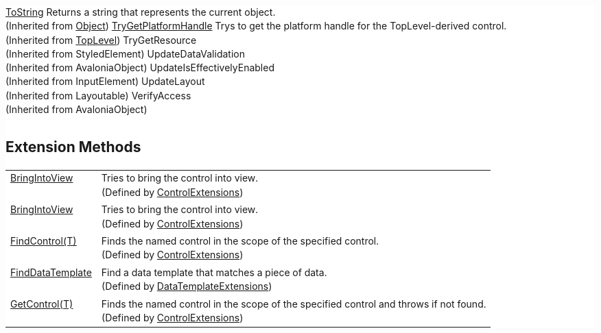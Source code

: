 <tr>
<td><a href="https://learn.microsoft.com/dotnet/api/system.object.tostring" target="_blank" rel="noopener noreferrer">ToString</a></td>
<td>Returns a string that represents the current object.<br />(Inherited from <a href="https://learn.microsoft.com/dotnet/api/system.object" target="_blank" rel="noopener noreferrer">Object</a>)</td>
</tr>
<tr>
<td><a href="M_Avalonia_Controls_TopLevel_TryGetPlatformHandle">TryGetPlatformHandle</a></td>
<td>Trys to get the platform handle for the TopLevel-derived control.<br />(Inherited from <a href="T_Avalonia_Controls_TopLevel">TopLevel</a>)</td>
</tr>
<tr>
<td>TryGetResource</td>
<td><br />(Inherited from StyledElement)</td>
</tr>
<tr>
<td>UpdateDataValidation</td>
<td><br />(Inherited from AvaloniaObject)</td>
</tr>
<tr>
<td>UpdateIsEffectivelyEnabled</td>
<td><br />(Inherited from InputElement)</td>
</tr>
<tr>
<td>UpdateLayout</td>
<td><br />(Inherited from Layoutable)</td>
</tr>
<tr>
<td>VerifyAccess</td>
<td><br />(Inherited from AvaloniaObject)</td>
</tr>
</table>

## Extension Methods
<table>
<tr>
<td><a href="M_Avalonia_Controls_ControlExtensions_BringIntoView_1">BringIntoView</a></td>
<td>Tries to bring the control into view.<br />(Defined by <a href="T_Avalonia_Controls_ControlExtensions">ControlExtensions</a>)</td>
</tr>
<tr>
<td><a href="M_Avalonia_Controls_ControlExtensions_BringIntoView">BringIntoView</a></td>
<td>Tries to bring the control into view.<br />(Defined by <a href="T_Avalonia_Controls_ControlExtensions">ControlExtensions</a>)</td>
</tr>
<tr>
<td><a href="M_Avalonia_Controls_ControlExtensions_FindControl__1">FindControl(T)</a></td>
<td>Finds the named control in the scope of the specified control.<br />(Defined by <a href="T_Avalonia_Controls_ControlExtensions">ControlExtensions</a>)</td>
</tr>
<tr>
<td><a href="M_Avalonia_Controls_Templates_DataTemplateExtensions_FindDataTemplate">FindDataTemplate</a></td>
<td>Find a data template that matches a piece of data.<br />(Defined by <a href="T_Avalonia_Controls_Templates_DataTemplateExtensions">DataTemplateExtensions</a>)</td>
</tr>
<tr>
<td><a href="M_Avalonia_Controls_ControlExtensions_GetControl__1">GetControl(T)</a></td>
<td>Finds the named control in the scope of the specified control and throws if not found.<br />(Defined by <a href="T_Avalonia_Controls_ControlExtensions">ControlExtensions</a>)</td>
</tr>
<tr>